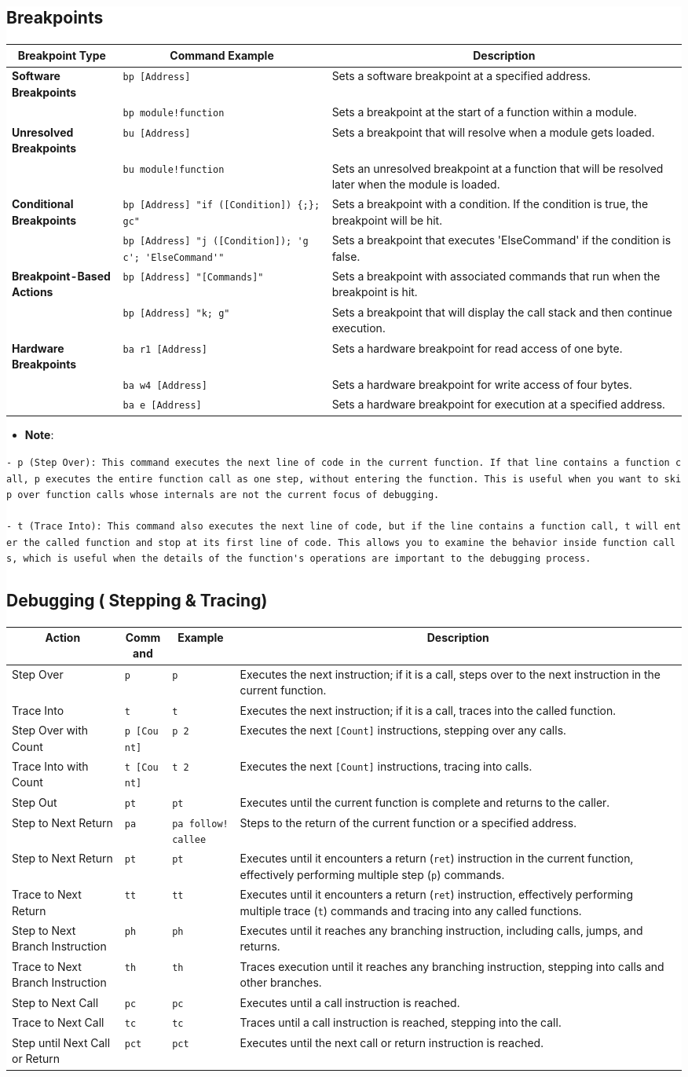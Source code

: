 ## Breakpoints

| Breakpoint Type | Command Example | Description |
| --- | --- | --- |
| **Software Breakpoints** | `bp [Address]` | Sets a software breakpoint at a specified address. |
|     | `bp module!function` | Sets a breakpoint at the start of a function within a module. |
| **Unresolved Breakpoints** | `bu [Address]` | Sets a breakpoint that will resolve when a module gets loaded. |
|     | `bu module!function` | Sets an unresolved breakpoint at a function that will be resolved later when the module is loaded. |
| **Conditional Breakpoints** | `bp [Address] "if ([Condition]) {;}; gc"` | Sets a breakpoint with a condition. If the condition is true, the breakpoint will be hit. |
|     | `bp [Address] "j ([Condition]); 'gc'; 'ElseCommand'"` | Sets a breakpoint that executes 'ElseCommand' if the condition is false. |
| **Breakpoint-Based Actions** | `bp [Address] "[Commands]"` | Sets a breakpoint with associated commands that run when the breakpoint is hit. |
|     | `bp [Address] "k; g"` | Sets a breakpoint that will display the call stack and then continue execution. |
| **Hardware Breakpoints** | `ba r1 [Address]` | Sets a hardware breakpoint for read access of one byte. |
|     | `ba w4 [Address]` | Sets a hardware breakpoint for write access of four bytes. |
|     | `ba e [Address]` | Sets a hardware breakpoint for execution at a specified address. |

- **Note**:

```text
- p (Step Over): This command executes the next line of code in the current function. If that line contains a function call, p executes the entire function call as one step, without entering the function. This is useful when you want to skip over function calls whose internals are not the current focus of debugging.

- t (Trace Into): This command also executes the next line of code, but if the line contains a function call, t will enter the called function and stop at its first line of code. This allows you to examine the behavior inside function calls, which is useful when the details of the function's operations are important to the debugging process.
```

## Debugging ( Stepping & Tracing)

| Action | Command | Example | Description |
| --- | --- | --- | --- |
| Step Over | `p` | `p` | Executes the next instruction; if it is a call, steps over to the next instruction in the current function. |
| Trace Into | `t` | `t` | Executes the next instruction; if it is a call, traces into the called function. |
| Step Over with Count | `p [Count]` | `p 2` | Executes the next `[Count]` instructions, stepping over any calls. |
| Trace Into with Count | `t [Count]` | `t 2` | Executes the next `[Count]` instructions, tracing into calls. |
| Step Out | `pt` | `pt` | Executes until the current function is complete and returns to the caller. |
| Step to Next Return | `pa` | `pa follow!callee` | Steps to the return of the current function or a specified address. |
| Step to Next Return | `pt` | `pt` | Executes until it encounters a return (`ret`) instruction in the current function, effectively performing multiple step (`p`) commands. |
| Trace to Next Return | `tt` | `tt` | Executes until it encounters a return (`ret`) instruction, effectively performing multiple trace (`t`) commands and tracing into any called functions. |
| Step to Next Branch Instruction | `ph` | `ph` | Executes until it reaches any branching instruction, including calls, jumps, and returns. |
| Trace to Next Branch Instruction | `th` | `th` | Traces execution until it reaches any branching instruction, stepping into calls and other branches. |
| Step to Next Call | `pc` | `pc` | Executes until a call instruction is reached. |
| Trace to Next Call | `tc` | `tc` | Traces until a call instruction is reached, stepping into the call. |
| Step until Next Call or Return | `pct` | `pct` | Executes until the next call or return instruction is reached. |